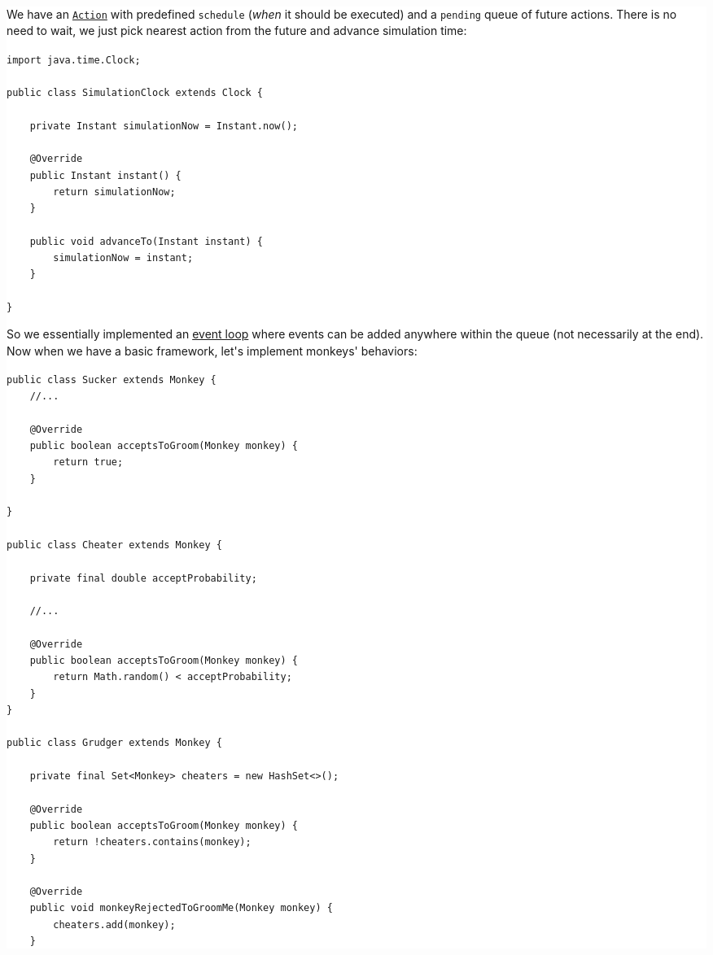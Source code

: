 We have an [`Action`](https://github.com/nurkiewicz/monkeys-grooming/blob/master/src/main/java/com/nurkiewicz/monkeys/actions/Action.java) with predefined `schedule` (*when* it should be executed) and a `pending` queue of future actions. There is no need to wait, we just pick nearest action from the future and advance simulation time:

	import java.time.Clock;

	public class SimulationClock extends Clock {

	    private Instant simulationNow = Instant.now();

	    @Override
	    public Instant instant() {
	        return simulationNow;
	    }

	    public void advanceTo(Instant instant) {
	        simulationNow = instant;
	    }

	}

So we essentially implemented an [event loop](http://en.wikipedia.org/wiki/Event_loop) where events can be added anywhere within the queue (not necessarily at the end). Now when we have a basic framework, let's implement monkeys' behaviors:

	public class Sucker extends Monkey {
	    //...

	    @Override
	    public boolean acceptsToGroom(Monkey monkey) {
	        return true;
	    }

	}

	public class Cheater extends Monkey {

	    private final double acceptProbability;

	    //...

	    @Override
	    public boolean acceptsToGroom(Monkey monkey) {
	        return Math.random() < acceptProbability;
	    }
	}

	public class Grudger extends Monkey {

	    private final Set<Monkey> cheaters = new HashSet<>();

	    @Override
	    public boolean acceptsToGroom(Monkey monkey) {
	        return !cheaters.contains(monkey);
	    }

	    @Override
	    public void monkeyRejectedToGroomMe(Monkey monkey) {
	        cheaters.add(monkey);
	    }
